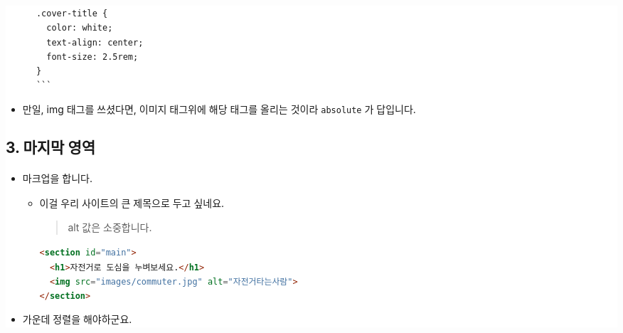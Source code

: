           .cover-title {
            color: white;
            text-align: center;
            font-size: 2.5rem;
          }
          ```
          
          
  
* 만일, img 태그를 쓰셨다면, 이미지 태그위에 해당 태그를 올리는 것이라 `absolute` 가 답입니다.



## 3. 마지막 영역

* 마크업을 합니다.

  * 이걸 우리 사이트의 큰 제목으로 두고 싶네요.

      > alt 값은 소중합니다.

      ```html
      <section id="main">
        <h1>자전거로 도심을 누벼보세요.</h1>
        <img src="images/commuter.jpg" alt="자전거타는사람">
      </section>
      ```

* 가운데 정렬을 해야하군요.
